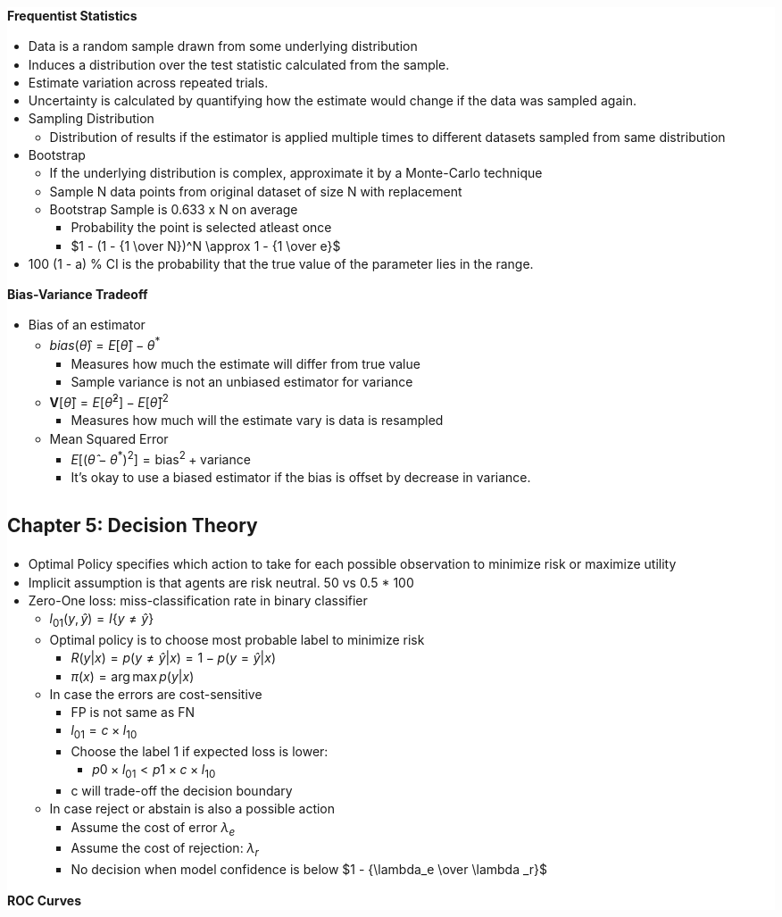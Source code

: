 **Frequentist Statistics**

- Data is a random sample drawn from some underlying distribution
- Induces a distribution over the test statistic calculated from the sample.
- Estimate variation across repeated trials.
- Uncertainty is calculated by quantifying how the estimate would change if the data was sampled again.
- Sampling Distribution
  - Distribution of results if the estimator is applied multiple times to different datasets sampled from same distribution
- Bootstrap
  - If the underlying distribution is complex, approximate it by a Monte-Carlo technique
  - Sample N data points from original dataset of size N with replacement
  - Bootstrap Sample is 0.633 x N on average
    - Probability the point is selected atleast once
    - $1 - (1 - {1 \over N})^N \approx 1 - {1 \over e}$
- 100 (1 - a) % CI is the probability that the true value of the parameter lies in the range.

**Bias-Variance Tradeoff**

- Bias of an estimator
  - $bias(\hat \theta) = E[\hat \theta] - \theta^*$
    - Measures how much the estimate will differ from true value
    - Sample variance is not an unbiased estimator for variance
  - $\mathbf V[\hat \theta] = E[\hat \theta ^ 2] - E[\hat \theta]^2$
    - Measures how much will the estimate vary is data is resampled
  - Mean Squared Error
    - $E[(\hat \theta - \theta^*)^2] = \text{bias}^2 + \text{variance}$
    - It’s okay to use a biased estimator if the bias is offset by decrease in variance.

## Chapter 5: Decision Theory

- Optimal Policy specifies which action to take for each possible observation to minimize risk or maximize utility
- Implicit assumption is that agents are risk neutral. 50 vs 0.5 \* 100
- Zero-One loss: miss-classification rate in binary classifier
  - $l_{01}(y, \hat y) = I\{y \ne \hat y\}$
  - Optimal policy is to choose most probable label to minimize risk
    - $R(y | x) = p(y \ne \hat y | x) = 1 - p(y = \hat y | x)$
    - $\pi(x) = \arg \max p(y | x)$
  - In case the errors are cost-sensitive
    - FP is not same as FN
    - $l_{01} = c \times l_{10}$
    - Choose the label 1 if expected loss is lower:
      - $p0 \times l_{01} < p1 \times c \times l_{10}$
    - c will trade-off the decision boundary
  - In case reject or abstain is also a possible action
    - Assume the cost of error $\lambda_e$
    - Assume the cost of rejection: $\lambda_r$
    - No decision when model confidence is below $1 - {\lambda_e \over \lambda _r}$

**ROC Curves**
